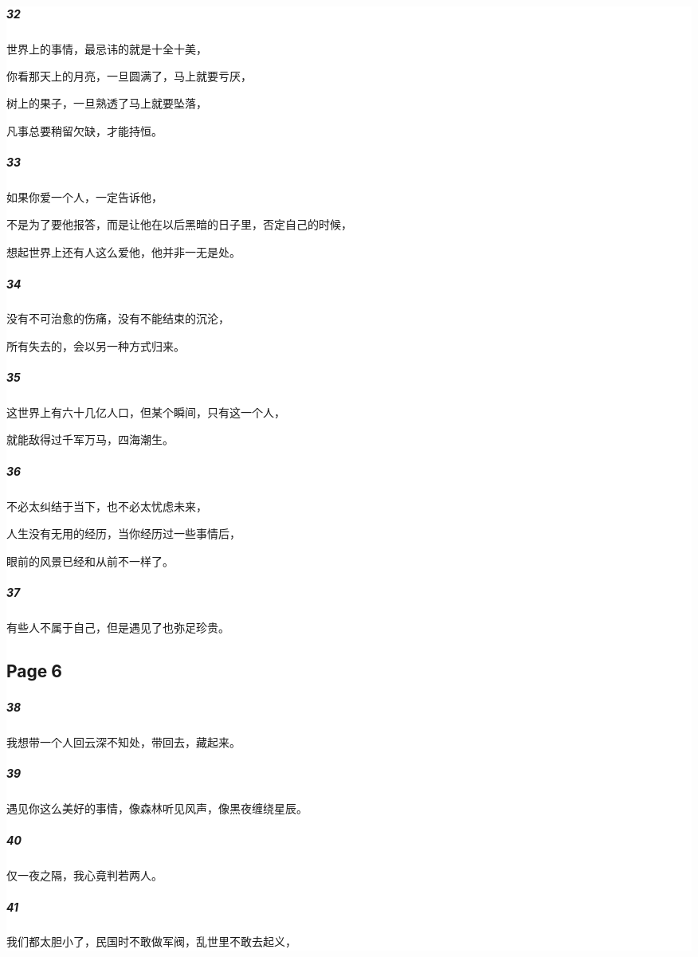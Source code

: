 ##### 32

世界上的事情，最忌讳的就是十全十美，

你看那天上的月亮，一旦圆满了，马上就要亏厌，

树上的果子，一旦熟透了马上就要坠落，

凡事总要稍留欠缺，才能持恒。

##### 33

如果你爱一个人，一定告诉他，

不是为了要他报答，而是让他在以后黑暗的日子里，否定自己的时候，

想起世界上还有人这么爱他，他并非一无是处。

##### 34

没有不可治愈的伤痛，没有不能结束的沉沦，

所有失去的，会以另一种方式归来。

##### 35

这世界上有六十几亿人口，但某个瞬间，只有这一个人，

就能敌得过千军万马，四海潮生。

##### 36

不必太纠结于当下，也不必太忧虑未来，

人生没有无用的经历，当你经历过一些事情后，

眼前的风景已经和从前不一样了。

##### 37

有些人不属于自己，但是遇见了也弥足珍贵。

 

## Page 6

##### 38

我想带一个人回云深不知处，带回去，藏起来。

##### 39

遇见你这么美好的事情，像森林听见风声，像黑夜缠绕星辰。

##### 40

仅一夜之隔，我心竟判若两人。

##### 41

我们都太胆小了，民国时不敢做军阀，乱世里不敢去起义，
